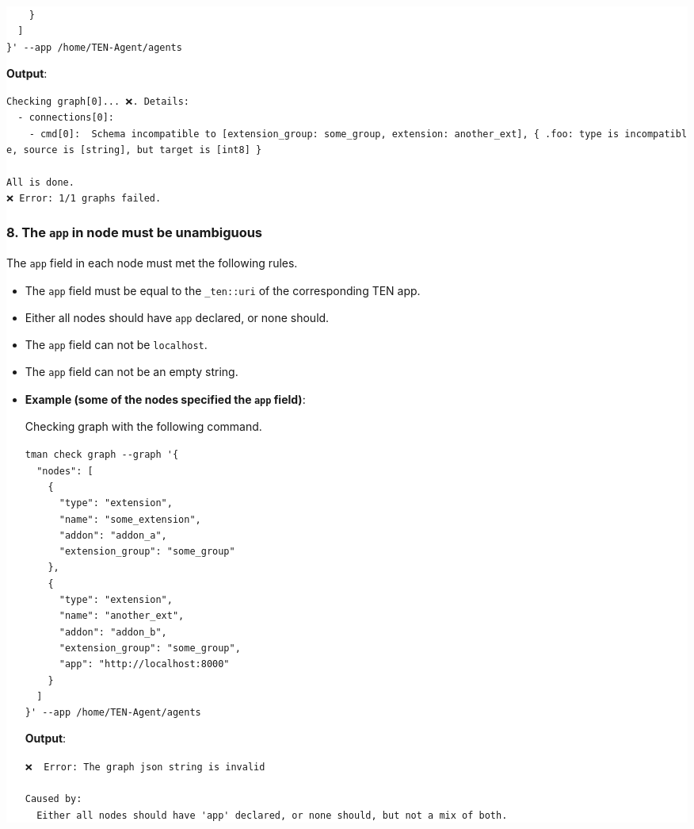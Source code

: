   ```shell
      }
    ]
  }' --app /home/TEN-Agent/agents
  ```

  **Output**:

  ```text
  Checking graph[0]... ❌. Details:
    - connections[0]:
      - cmd[0]:  Schema incompatible to [extension_group: some_group, extension: another_ext], { .foo: type is incompatible, source is [string], but target is [int8] }

  All is done.
  ❌ Error: 1/1 graphs failed.
  ```

### 8. The `app` in node must be unambiguous

The `app` field in each node must met the following rules.

- The `app` field must be equal to the `_ten::uri` of the corresponding TEN app.
- Either all nodes should have `app` declared, or none should.
- The `app` field can not be `localhost`.
- The `app` field can not be an empty string.

- **Example (some of the nodes specified the `app` field)**:

  Checking graph with the following command.

  ```shell
  tman check graph --graph '{
    "nodes": [
      {
        "type": "extension",
        "name": "some_extension",
        "addon": "addon_a",
        "extension_group": "some_group"
      },
      {
        "type": "extension",
        "name": "another_ext",
        "addon": "addon_b",
        "extension_group": "some_group",
        "app": "http://localhost:8000"
      }
    ]
  }' --app /home/TEN-Agent/agents
  ```

  **Output**:

  ```text
  ❌  Error: The graph json string is invalid

  Caused by:
    Either all nodes should have 'app' declared, or none should, but not a mix of both.
  ```
